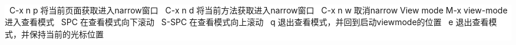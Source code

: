 
<tr>
<td class="left">&#xa0;</td>
<td class="left">C-x n p</td>
<td class="left">将当前页面获取进入narrow窗口</td>
</tr>


<tr>
<td class="left">&#xa0;</td>
<td class="left">C-x n d</td>
<td class="left">将当前方法获取进入narrow窗口</td>
</tr>


<tr>
<td class="left">&#xa0;</td>
<td class="left">C-x n w</td>
<td class="left">取消narrow</td>
</tr>
</tbody>

<tbody>
<tr>
<td class="left">View mode</td>
<td class="left">M-x view-mode</td>
<td class="left">进入查看模式</td>
</tr>


<tr>
<td class="left">&#xa0;</td>
<td class="left">SPC</td>
<td class="left">在查看模式向下滚动</td>
</tr>


<tr>
<td class="left">&#xa0;</td>
<td class="left">S-SPC</td>
<td class="left">在查看模式向上滚动</td>
</tr>


<tr>
<td class="left">&#xa0;</td>
<td class="left">q</td>
<td class="left">退出查看模式，并回到启动viewmode的位置</td>
</tr>


<tr>
<td class="left">&#xa0;</td>
<td class="left">e</td>
<td class="left">退出查看模式，并保持当前的光标位置</td>
</tr>
</tbody>
